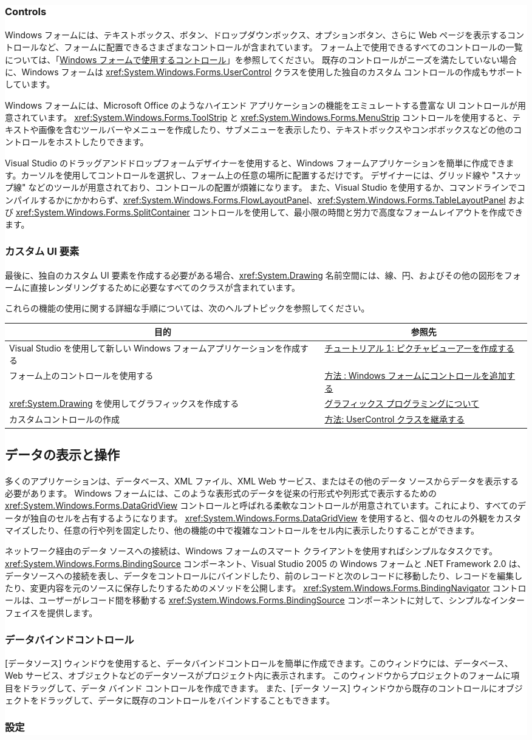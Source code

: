 ### <a name="controls"></a>Controls

Windows フォームには、テキストボックス、ボタン、ドロップダウンボックス、オプションボタン、さらに Web ページを表示するコントロールなど、フォームに配置できるさまざまなコントロールが含まれています。 フォーム上で使用できるすべてのコントロールの一覧については、「[Windows フォームで使用するコントロール](../../../framework/winforms/controls/controls-to-use-on-windows-forms.md)」を参照してください。 既存のコントロールがニーズを満たしていない場合に、Windows フォームは <xref:System.Windows.Forms.UserControl> クラスを使用した独自のカスタム コントロールの作成もサポートしています。

Windows フォームには、Microsoft Office のようなハイエンド アプリケーションの機能をエミュレートする豊富な UI コントロールが用意されています。 <xref:System.Windows.Forms.ToolStrip> と <xref:System.Windows.Forms.MenuStrip> コントロールを使用すると、テキストや画像を含むツールバーやメニューを作成したり、サブメニューを表示したり、テキストボックスやコンボボックスなどの他のコントロールをホストしたりできます。

Visual Studio のドラッグアンドドロップフォームデザイナーを使用すると、Windows フォームアプリケーションを簡単に作成できます。カーソルを使用してコントロールを選択し、フォーム上の任意の場所に配置するだけです。 デザイナーには、グリッド線や "スナップ線" などのツールが用意されており、コントロールの配置が煩雑になります。 また、Visual Studio を使用するか、コマンドラインでコンパイルするかにかかわらず、<xref:System.Windows.Forms.FlowLayoutPanel>、<xref:System.Windows.Forms.TableLayoutPanel> および <xref:System.Windows.Forms.SplitContainer> コントロールを使用して、最小限の時間と労力で高度なフォームレイアウトを作成できます。

### <a name="custom-ui-elements"></a>カスタム UI 要素

最後に、独自のカスタム UI 要素を作成する必要がある場合、<xref:System.Drawing> 名前空間には、線、円、およびその他の図形をフォームに直接レンダリングするために必要なすべてのクラスが含まれています。

これらの機能の使用に関する詳細な手順については、次のヘルプトピックを参照してください。

|目的|参照先|
|--------|---------|
|Visual Studio を使用して新しい Windows フォームアプリケーションを作成する|[チュートリアル 1: ピクチャビューアーを作成する](/visualstudio/ide/tutorial-1-create-a-picture-viewer)|
|フォーム上のコントロールを使用する|[方法 : Windows フォームにコントロールを追加する](../../../framework/winforms/controls/how-to-add-controls-to-windows-forms.md)|
|<xref:System.Drawing> を使用してグラフィックスを作成する|[グラフィックス プログラミングについて](../../../framework/winforms/advanced/getting-started-with-graphics-programming.md)|
|カスタムコントロールの作成|[方法: UserControl クラスを継承する](../../../framework/winforms/controls/how-to-inherit-from-the-usercontrol-class.md)|

## <a name="displaying-and-manipulating-data"></a>データの表示と操作

多くのアプリケーションは、データベース、XML ファイル、XML Web サービス、またはその他のデータ ソースからデータを表示する必要があります。 Windows フォームには、このような表形式のデータを従来の行形式や列形式で表示するための <xref:System.Windows.Forms.DataGridView> コントロールと呼ばれる柔軟なコントロールが用意されています。これにより、すべてのデータが独自のセルを占有するようになります。 <xref:System.Windows.Forms.DataGridView> を使用すると、個々のセルの外観をカスタマイズしたり、任意の行や列を固定したり、他の機能の中で複雑なコントロールをセル内に表示したりすることができます。

ネットワーク経由のデータ ソースへの接続は、Windows フォームのスマート クライアントを使用すればシンプルなタスクです。 <xref:System.Windows.Forms.BindingSource> コンポーネント、Visual Studio 2005 の Windows フォームと .NET Framework 2.0 は、データソースへの接続を表し、データをコントロールにバインドしたり、前のレコードと次のレコードに移動したり、レコードを編集したり、変更内容を元のソースに保存したりするためのメソッドを公開します。 <xref:System.Windows.Forms.BindingNavigator> コントロールは、ユーザーがレコード間を移動する <xref:System.Windows.Forms.BindingSource> コンポーネントに対して、シンプルなインターフェイスを提供します。

### <a name="data-bound-controls"></a>データバインドコントロール

[データソース] ウィンドウを使用すると、データバインドコントロールを簡単に作成できます。このウィンドウには、データベース、Web サービス、オブジェクトなどのデータソースがプロジェクト内に表示されます。 このウィンドウからプロジェクトのフォームに項目をドラッグして、データ バインド コントロールを作成できます。 また、[データ ソース] ウィンドウから既存のコントロールにオブジェクトをドラッグして、データに既存のコントロールをバインドすることもできます。

### <a name="settings"></a>設定
